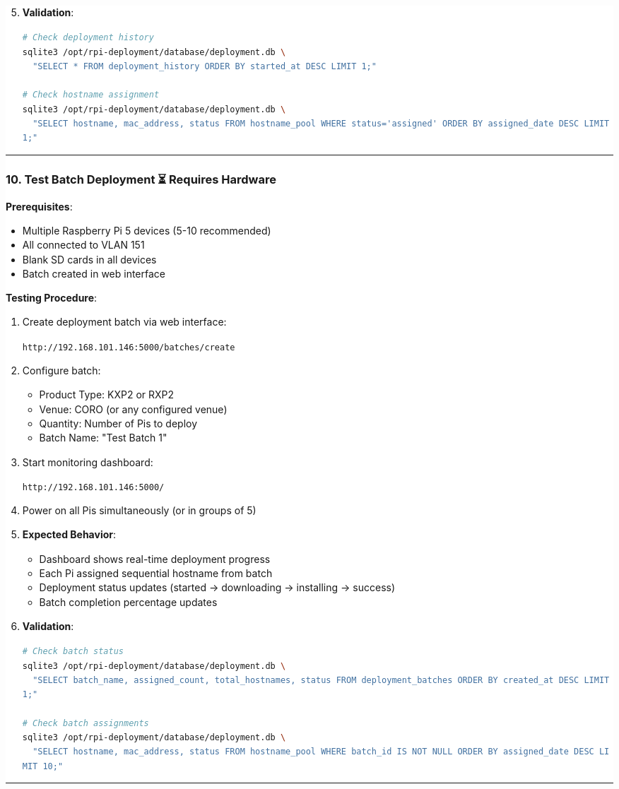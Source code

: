 5. **Validation**:
   ```bash
   # Check deployment history
   sqlite3 /opt/rpi-deployment/database/deployment.db \
     "SELECT * FROM deployment_history ORDER BY started_at DESC LIMIT 1;"

   # Check hostname assignment
   sqlite3 /opt/rpi-deployment/database/deployment.db \
     "SELECT hostname, mac_address, status FROM hostname_pool WHERE status='assigned' ORDER BY assigned_date DESC LIMIT 1;"
   ```

---

### 10. Test Batch Deployment ⏳ **Requires Hardware**

**Prerequisites**:
- Multiple Raspberry Pi 5 devices (5-10 recommended)
- All connected to VLAN 151
- Blank SD cards in all devices
- Batch created in web interface

**Testing Procedure**:
1. Create deployment batch via web interface:
   ```
   http://192.168.101.146:5000/batches/create
   ```

2. Configure batch:
   - Product Type: KXP2 or RXP2
   - Venue: CORO (or any configured venue)
   - Quantity: Number of Pis to deploy
   - Batch Name: "Test Batch 1"

3. Start monitoring dashboard:
   ```
   http://192.168.101.146:5000/
   ```

4. Power on all Pis simultaneously (or in groups of 5)

5. **Expected Behavior**:
   - Dashboard shows real-time deployment progress
   - Each Pi assigned sequential hostname from batch
   - Deployment status updates (started → downloading → installing → success)
   - Batch completion percentage updates

6. **Validation**:
   ```bash
   # Check batch status
   sqlite3 /opt/rpi-deployment/database/deployment.db \
     "SELECT batch_name, assigned_count, total_hostnames, status FROM deployment_batches ORDER BY created_at DESC LIMIT 1;"

   # Check batch assignments
   sqlite3 /opt/rpi-deployment/database/deployment.db \
     "SELECT hostname, mac_address, status FROM hostname_pool WHERE batch_id IS NOT NULL ORDER BY assigned_date DESC LIMIT 10;"
   ```

---